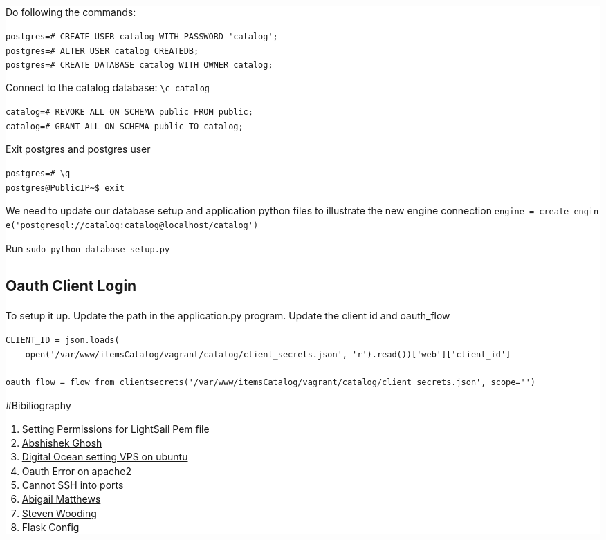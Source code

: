 Do following the commands:
```
postgres=# CREATE USER catalog WITH PASSWORD 'catalog';
postgres=# ALTER USER catalog CREATEDB;
postgres=# CREATE DATABASE catalog WITH OWNER catalog;
```
Connect to the catalog database: `\c catalog`
```
catalog=# REVOKE ALL ON SCHEMA public FROM public;
catalog=# GRANT ALL ON SCHEMA public TO catalog;
```
Exit postgres and postgres user
```
postgres=# \q
postgres@PublicIP~$ exit
```

We need to update our database setup and application python files to illustrate the new engine connection
`engine = create_engine('postgresql://catalog:catalog@localhost/catalog')`

Run `sudo python database_setup.py`

## Oauth Client Login

To setup it up. Update the path in the application.py program. Update the client id and oauth_flow

```
CLIENT_ID = json.loads(
    open('/var/www/itemsCatalog/vagrant/catalog/client_secrets.json', 'r').read())['web']['client_id']

oauth_flow = flow_from_clientsecrets('/var/www/itemsCatalog/vagrant/catalog/client_secrets.json', scope='')
```

#Bibiliography

1. [Setting Permissions for LightSail Pem file](http://unix.stackexchange.com/questions/115838/what-is-the-right-file-permission-for-a-pem-file-to-ssh-and-scp)
2. [Abshishek Ghosh](https://github.com/ghoshabhi/P5-Linux-Config)
3. [Digital Ocean setting VPS on ubuntu](https://www.digitalocean.com/community/tutorials/how-to-deploy-a-flask-application-on-an-ubuntu-vps)
4. [Oauth Error on apache2](https://discussions.udacity.com/t/oauth-error-on-apache2-linux-server/235498/7)
5. [Cannot SSH into ports](https://discussions.udacity.com/t/cannot-ssh-after-changing-ports/224971/14)
6. [Abigail Matthews](https://github.com/AbigailMathews/FSND-P5)
7. [Steven Wooding](https://github.com/SteveWooding/fullstack-nanodegree-linux-server-config)
8. [Flask Config](http://flask.pocoo.org/docs/0.12/config/)
